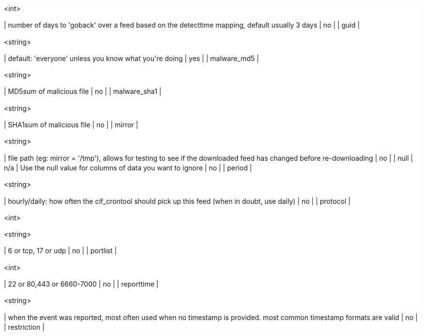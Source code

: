 &lt;int&gt;

 | number of days to 'goback' over a feed based on the detecttime mapping, default usually 3 days | no |
| guid | 

&lt;string&gt;

 | default: 'everyone' unless you know what you're doing | yes |
| malware\_md5 | 

&lt;string&gt;

 | MD5sum of malicious file | no |
| malware\_sha1 | 

&lt;string&gt;

 | SHA1sum of malicious file | no |
| mirror | 

&lt;string&gt;

 | file path (eg: mirror = '/tmp'), allows for testing to see if the downloaded feed has changed before re-downloading | no |
| null | n/a | Use the null value for columns of data you want to ignore | no |
| period | 

&lt;string&gt;

 | hourly/daily: how often the cif\_crontool should pick up this feed (when in doubt, use daily) | no |
| protocol | 

&lt;int&gt;



&lt;string&gt;

 | 6 or tcp, 17 or udp | no |
| portlist | 

&lt;int&gt;

 | 22 or 80,443 or 6660-7000 | no |
| reporttime | 

&lt;string&gt;

 | when the event was reported, most often used when no timestamp is provided. most common timestamp formats are valid | no |
| restriction | 
